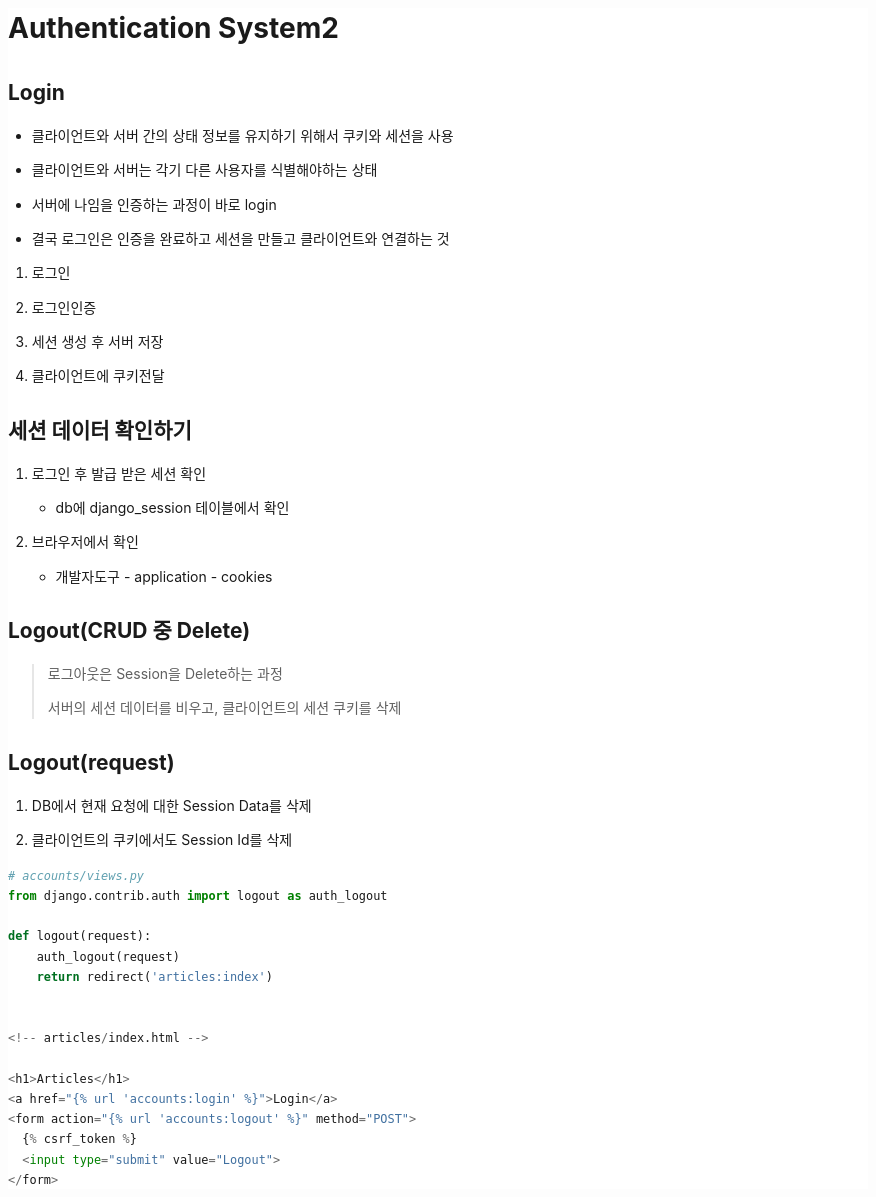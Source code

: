 # Authentication System2

## Login

- 클라이언트와 서버 간의 상태 정보를 유지하기 위해서 쿠키와 세션을 사용

- 클라이언트와 서버는 각기 다른 사용자를 식별해야하는 상태

- 서버에 나임을 인증하는 과정이 바로 login

- 결국 로그인은 인증을 완료하고 세션을 만들고 클라이언트와 연결하는 것
1. 로그인

2. 로그인인증

3. 세션 생성 후 서버 저장

4. 클라이언트에 쿠키전달



## 세션 데이터 확인하기

1. 로그인 후 발급 받은 세션 확인
   
   - db에 django_session 테이블에서 확인

2. 브라우저에서 확인
   
   - 개발자도구 - application - cookies



## Logout(CRUD 중 Delete)

> 로그아웃은 Session을 Delete하는 과정
> 
> 서버의 세션 데이터를 비우고, 클라이언트의 세션 쿠키를 삭제



## Logout(request)

1. DB에서 현재 요청에 대한 Session Data를 삭제

2. 클라이언트의 쿠키에서도 Session Id를 삭제


```python
# accounts/views.py
from django.contrib.auth import logout as auth_logout

def logout(request):
	auth_logout(request)
	return redirect('articles:index')


<!-- articles/index.html -->

<h1>Articles</h1>
<a href="{% url 'accounts:login' %}">Login</a>
<form action="{% url 'accounts:logout' %}" method="POST">
  {% csrf_token %}
  <input type="submit" value="Logout">
</form>

```
